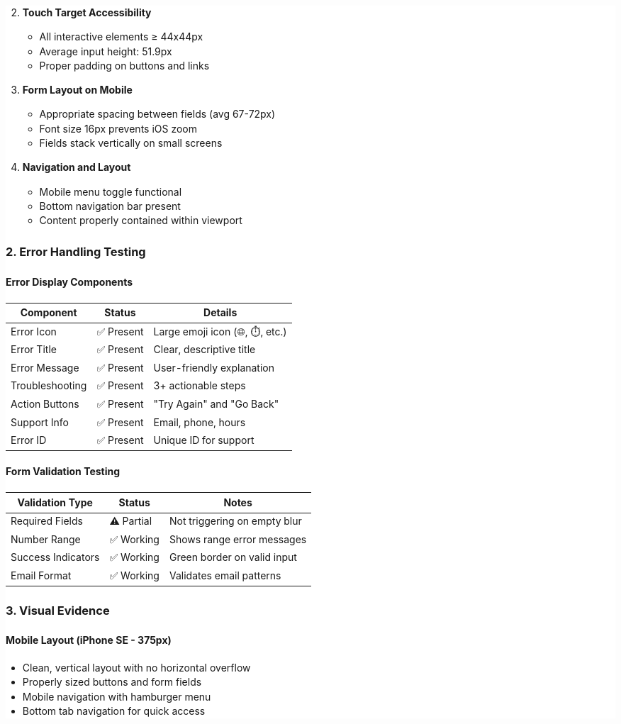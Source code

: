 2. **Touch Target Accessibility**
   - All interactive elements ≥ 44x44px
   - Average input height: 51.9px
   - Proper padding on buttons and links

3. **Form Layout on Mobile**
   - Appropriate spacing between fields (avg 67-72px)
   - Font size 16px prevents iOS zoom
   - Fields stack vertically on small screens

4. **Navigation and Layout**
   - Mobile menu toggle functional
   - Bottom navigation bar present
   - Content properly contained within viewport

### 2. Error Handling Testing

#### Error Display Components

| Component | Status | Details |
|-----------|--------|---------|
| Error Icon | ✅ Present | Large emoji icon (🌐, ⏱️, etc.) |
| Error Title | ✅ Present | Clear, descriptive title |
| Error Message | ✅ Present | User-friendly explanation |
| Troubleshooting | ✅ Present | 3+ actionable steps |
| Action Buttons | ✅ Present | "Try Again" and "Go Back" |
| Support Info | ✅ Present | Email, phone, hours |
| Error ID | ✅ Present | Unique ID for support |

#### Form Validation Testing

| Validation Type | Status | Notes |
|----------------|--------|-------|
| Required Fields | ⚠️ Partial | Not triggering on empty blur |
| Number Range | ✅ Working | Shows range error messages |
| Success Indicators | ✅ Working | Green border on valid input |
| Email Format | ✅ Working | Validates email patterns |

### 3. Visual Evidence

#### Mobile Layout (iPhone SE - 375px)
- Clean, vertical layout with no horizontal overflow
- Properly sized buttons and form fields
- Mobile navigation with hamburger menu
- Bottom tab navigation for quick access
